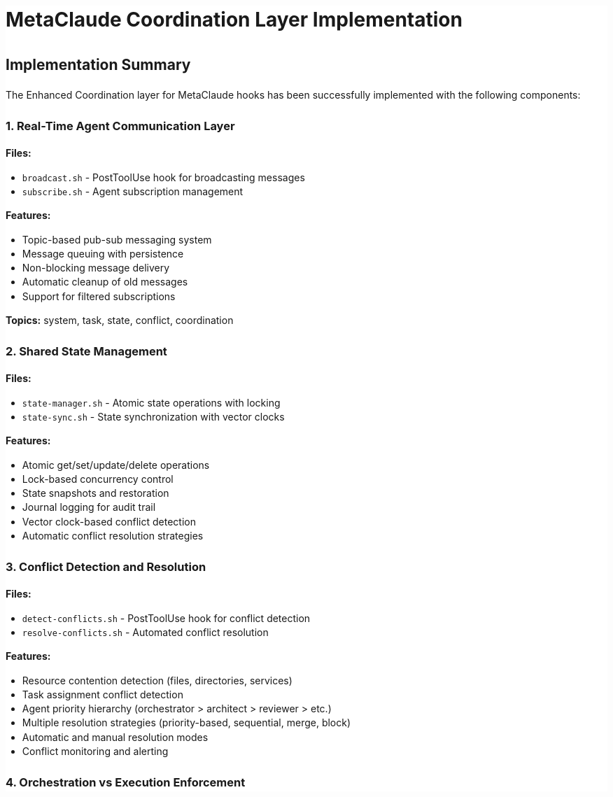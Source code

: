 # MetaClaude Coordination Layer Implementation

## Implementation Summary

The Enhanced Coordination layer for MetaClaude hooks has been successfully implemented with the following components:

### 1. Real-Time Agent Communication Layer

**Files:**
- `broadcast.sh` - PostToolUse hook for broadcasting messages
- `subscribe.sh` - Agent subscription management

**Features:**
- Topic-based pub-sub messaging system
- Message queuing with persistence
- Non-blocking message delivery
- Automatic cleanup of old messages
- Support for filtered subscriptions

**Topics:** system, task, state, conflict, coordination

### 2. Shared State Management

**Files:**
- `state-manager.sh` - Atomic state operations with locking
- `state-sync.sh` - State synchronization with vector clocks

**Features:**
- Atomic get/set/update/delete operations
- Lock-based concurrency control
- State snapshots and restoration
- Journal logging for audit trail
- Vector clock-based conflict detection
- Automatic conflict resolution strategies

### 3. Conflict Detection and Resolution

**Files:**
- `detect-conflicts.sh` - PostToolUse hook for conflict detection
- `resolve-conflicts.sh` - Automated conflict resolution

**Features:**
- Resource contention detection (files, directories, services)
- Task assignment conflict detection
- Agent priority hierarchy (orchestrator > architect > reviewer > etc.)
- Multiple resolution strategies (priority-based, sequential, merge, block)
- Automatic and manual resolution modes
- Conflict monitoring and alerting

### 4. Orchestration vs Execution Enforcement

